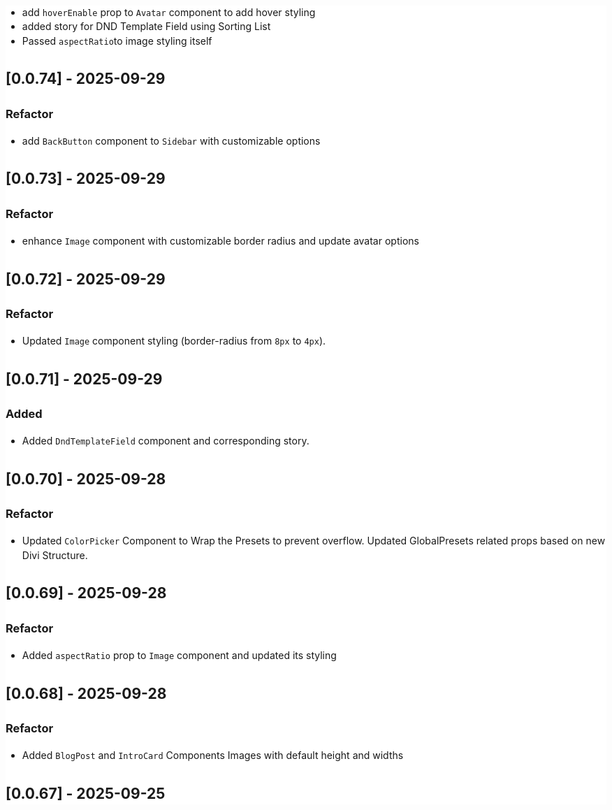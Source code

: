 - add `hoverEnable` prop to `Avatar` component to add hover styling
- added story for DND Template Field using Sorting List
- Passed `aspectRatio`to image styling itself 

## [0.0.74] - 2025-09-29

### Refactor

- add `BackButton` component to `Sidebar` with customizable options

## [0.0.73] - 2025-09-29

### Refactor

- enhance `Image` component with customizable border radius and update avatar options

## [0.0.72] - 2025-09-29

### Refactor

- Updated `Image` component styling (border-radius from `8px` to `4px`).

## [0.0.71] - 2025-09-29

### Added

- Added `DndTemplateField` component and corresponding story.

## [0.0.70] - 2025-09-28

### Refactor

- Updated `ColorPicker` Component to Wrap the Presets to prevent overflow. Updated GlobalPresets related props based on new Divi Structure.

## [0.0.69] - 2025-09-28

### Refactor

- Added `aspectRatio` prop to `Image` component and updated its styling

## [0.0.68] - 2025-09-28

### Refactor

- Added `BlogPost` and `IntroCard` Components Images with default height and widths

## [0.0.67] - 2025-09-25

